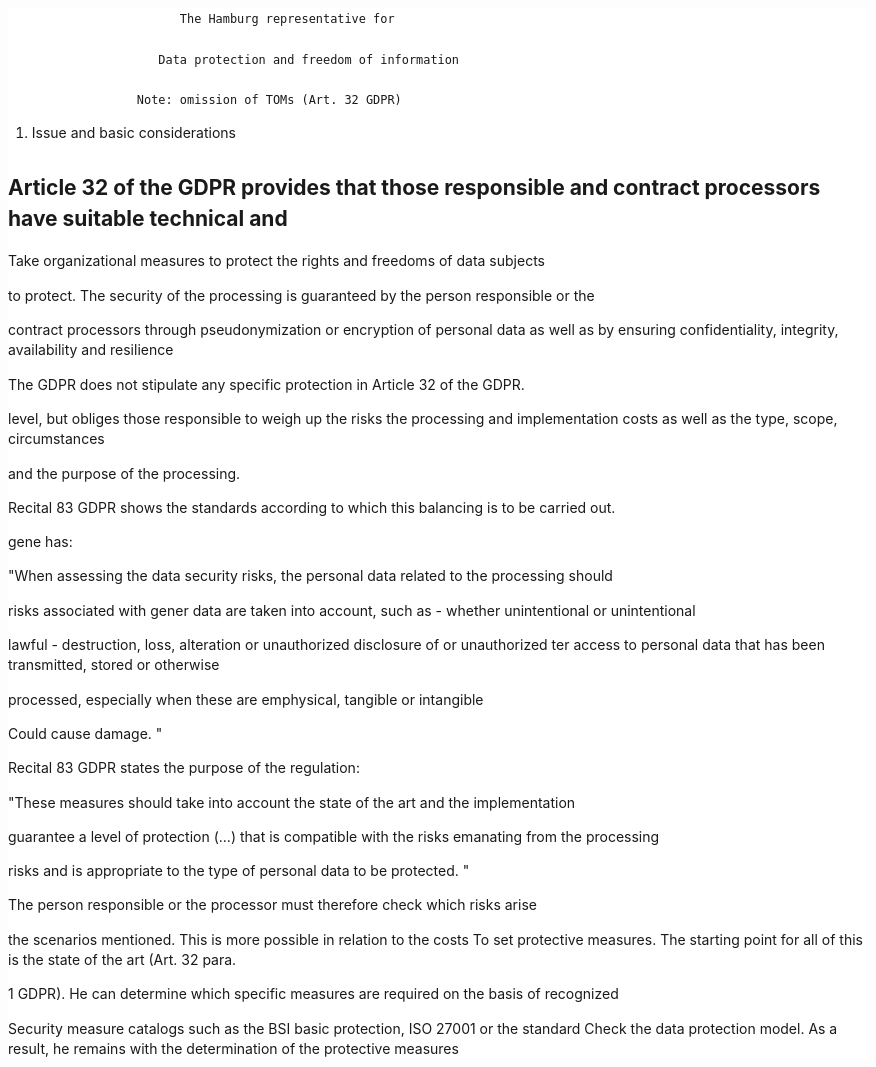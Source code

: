                             The Hamburg representative for

                         Data protection and freedom of information

                      Note: omission of TOMs (Art. 32 GDPR)

1. Issue and basic considerations

## Article 32 of the GDPR provides that those responsible and contract processors have suitable technical and

Take organizational measures to protect the rights and freedoms of data subjects

to protect. The security of the processing is guaranteed by the person responsible or the

contract processors through pseudonymization or encryption of personal data
as well as by ensuring confidentiality, integrity, availability and resilience

The GDPR does not stipulate any specific protection in Article 32 of the GDPR.

level, but obliges those responsible to weigh up the risks
the processing and implementation costs as well as the type, scope, circumstances

and the purpose of the processing.

Recital 83 GDPR shows the standards according to which this balancing is to be carried out.

gene has:

"When assessing the data security risks, the personal data related to the processing should

risks associated with gener data are taken into account, such as - whether unintentional or unintentional

lawful - destruction, loss, alteration or unauthorized disclosure of or unauthorized
ter access to personal data that has been transmitted, stored or otherwise

processed, especially when these are emphysical, tangible or intangible

Could cause damage. "

Recital 83 GDPR states the purpose of the regulation:

"These measures should take into account the state of the art and the implementation

guarantee a level of protection (...) that is compatible with the risks emanating from the processing

risks and is appropriate to the type of personal data to be protected. "

The person responsible or the processor must therefore check which risks arise

the scenarios mentioned. This is more possible in relation to the costs
To set protective measures. The starting point for all of this is the state of the art (Art. 32 para.

1 GDPR). He can determine which specific measures are required on the basis of recognized

Security measure catalogs such as the BSI basic protection, ISO 27001 or the standard
Check the data protection model. As a result, he remains with the determination of the protective measures
